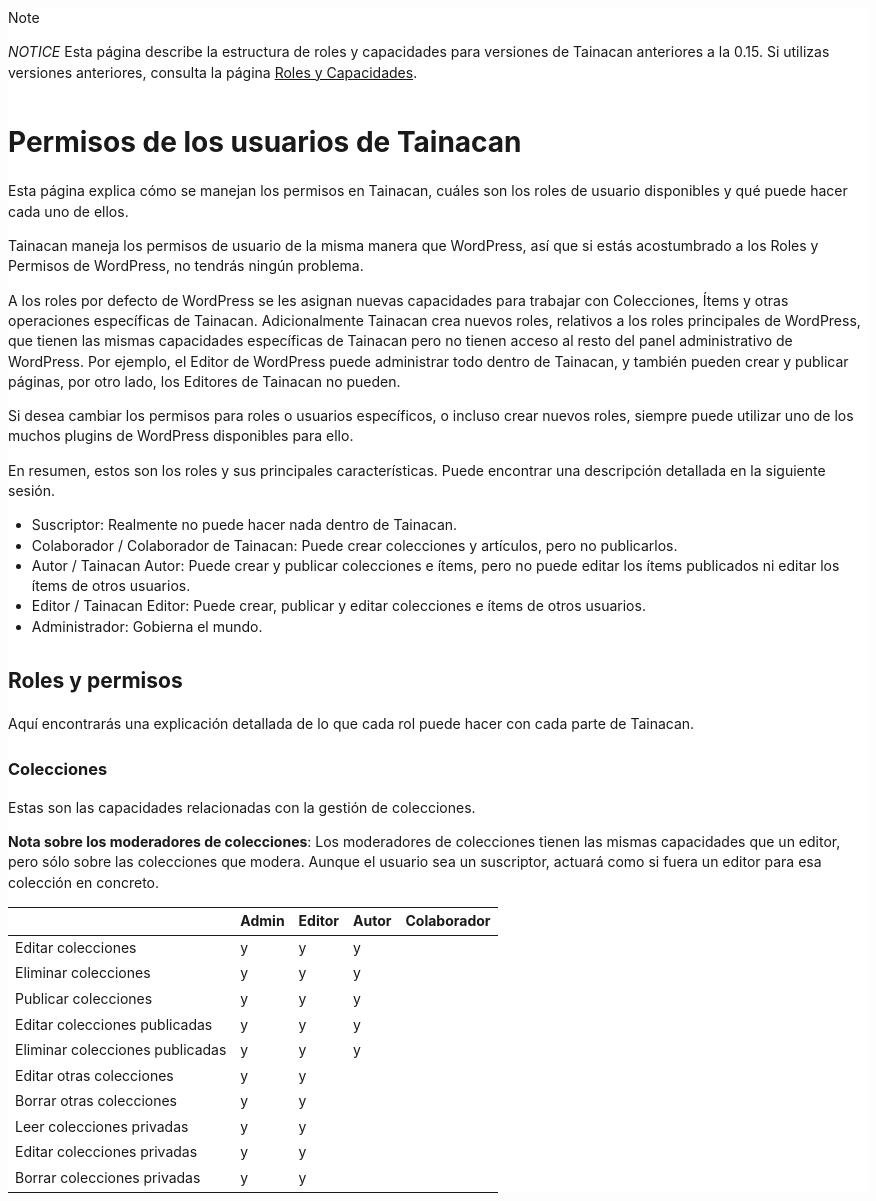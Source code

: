 > [!NOTE]
> _NOTICE_ Esta página describe la estructura de roles y capacidades para versiones de Tainacan anteriores a la 0.15. Si utilizas versiones anteriores, consulta la página [Roles y Capacidades](/es-mx/dev/roles-capabilities.md).

# Permisos de los usuarios de Tainacan

Esta página explica cómo se manejan los permisos en Tainacan, cuáles son los roles de usuario disponibles y qué puede hacer cada uno de ellos.

Tainacan maneja los permisos de usuario de la misma manera que WordPress, así que si estás acostumbrado a los Roles y Permisos de WordPress, no tendrás ningún problema.

A los roles por defecto de WordPress se les asignan nuevas capacidades para trabajar con Colecciones, Ítems y otras operaciones específicas de Tainacan. Adicionalmente Tainacan crea nuevos roles, relativos a los roles principales de WordPress, que tienen las mismas capacidades específicas de Tainacan pero no tienen acceso al resto del panel administrativo de WordPress. Por ejemplo, el Editor de WordPress puede administrar todo dentro de Tainacan, y también pueden crear y publicar páginas, por otro lado, los Editores de Tainacan no pueden.

Si desea cambiar los permisos para roles o usuarios específicos, o incluso crear nuevos roles, siempre puede utilizar uno de los muchos plugins de WordPress disponibles para ello.

En resumen, estos son los roles y sus principales características. Puede encontrar una descripción detallada en la siguiente sesión. 

* Suscriptor: Realmente no puede hacer nada dentro de Tainacan.
* Colaborador / Colaborador de Tainacan: Puede crear colecciones y artículos, pero no publicarlos.
* Autor / Tainacan Autor: Puede crear y publicar colecciones e ítems, pero no puede editar los ítems publicados ni editar los ítems de otros usuarios.
* Editor / Tainacan Editor: Puede crear, publicar y editar colecciones e ítems de otros usuarios.
* Administrador: Gobierna el mundo.

## Roles y permisos

Aquí encontrarás una explicación detallada de lo que cada rol puede hacer con cada parte de Tainacan.

### Colecciones

Estas son las capacidades relacionadas con la gestión de colecciones.

**Nota sobre los moderadores de colecciones**: Los moderadores de colecciones tienen las mismas capacidades que un editor, pero sólo sobre las colecciones que modera. Aunque el usuario sea un suscriptor, actuará como si fuera un editor para esa colección en concreto.

|                              | Admin | Editor | Autor | Colaborador |
|------------------------------|-------|--------|--------|--------------|
| Editar colecciones             | y     | y      | y      |              |
| Eliminar colecciones           | y     | y      | y      |              |
| Publicar colecciones          | y     | y      | y      |              |
| Editar colecciones publicadas   | y     | y      | y      |              |
| Eliminar colecciones publicadas | y     | y      | y      |              |
| Editar otras colecciones      | y     | y      |        |              |
| Borrar otras colecciones    | y     | y      |        |              |
| Leer colecciones privadas     | y     | y      |        |              |
| Editar colecciones privadas     | y     | y      |        |              |
| Borrar colecciones privadas   | y     | y      |        |              |
